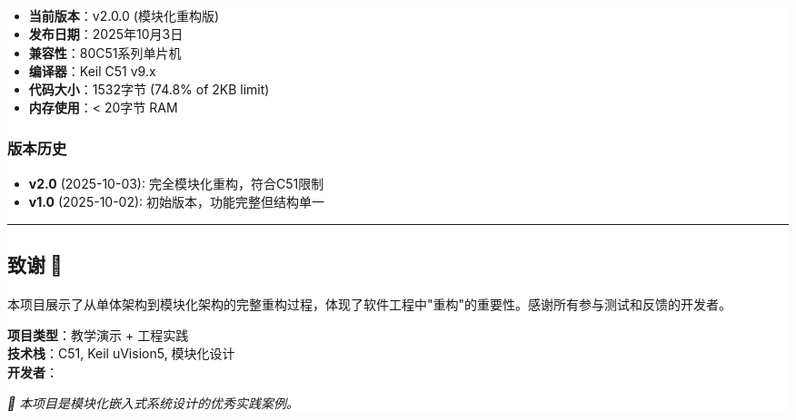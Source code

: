 - **当前版本**：v2.0.0 (模块化重构版)
- **发布日期**：2025年10月3日
- **兼容性**：80C51系列单片机
- **编译器**：Keil C51 v9.x
- **代码大小**：1532字节 (74.8% of 2KB limit)
- **内存使用**：< 20字节 RAM

### 版本历史
- **v2.0** (2025-10-03): 完全模块化重构，符合C51限制
- **v1.0** (2025-10-02): 初始版本，功能完整但结构单一

---

## 致谢 🙏

本项目展示了从单体架构到模块化架构的完整重构过程，体现了软件工程中"重构"的重要性。感谢所有参与测试和反馈的开发者。

**项目类型**：教学演示 + 工程实践  
**技术栈**：C51, Keil uVision5, 模块化设计  
**开发者**：  

*🎯 本项目是模块化嵌入式系统设计的优秀实践案例。*